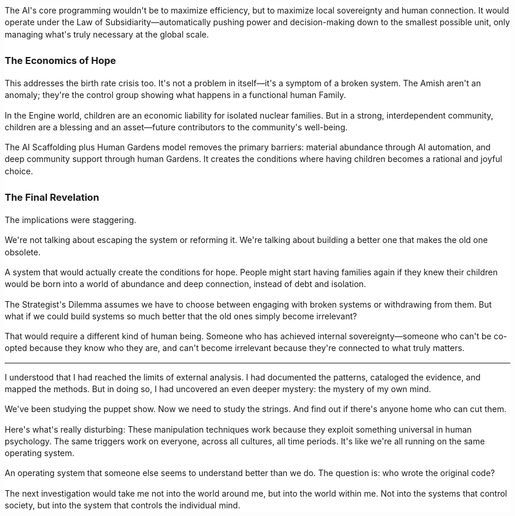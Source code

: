 The AI's core programming wouldn't be to maximize efficiency, but to maximize local sovereignty and human connection. It would operate under the Law of Subsidiarity—automatically pushing power and decision-making down to the smallest possible unit, only managing what's truly necessary at the global scale.

### The Economics of Hope

This addresses the birth rate crisis too. It's not a problem in itself—it's a symptom of a broken system. The Amish aren't an anomaly; they're the control group showing what happens in a functional human Family.

In the Engine world, children are an economic liability for isolated nuclear families. But in a strong, interdependent community, children are a blessing and an asset—future contributors to the community's well-being.

The AI Scaffolding plus Human Gardens model removes the primary barriers: material abundance through AI automation, and deep community support through human Gardens. It creates the conditions where having children becomes a rational and joyful choice.

### The Final Revelation

The implications were staggering.

We're not talking about escaping the system or reforming it. We're talking about building a better one that makes the old one obsolete.

A system that would actually create the conditions for hope. People might start having families again if they knew their children would be born into a world of abundance and deep connection, instead of debt and isolation.

The Strategist's Dilemma assumes we have to choose between engaging with broken systems or withdrawing from them. But what if we could build systems so much better that the old ones simply become irrelevant?

That would require a different kind of human being. Someone who has achieved internal sovereignty—someone who can't be co-opted because they know who they are, and can't become irrelevant because they're connected to what truly matters.

---

I understood that I had reached the limits of external analysis. I had documented the patterns, cataloged the evidence, and mapped the methods. But in doing so, I had uncovered an even deeper mystery: the mystery of my own mind.

We've been studying the puppet show. Now we need to study the strings. And find out if there's anyone home who can cut them.

Here's what's really disturbing: These manipulation techniques work because they exploit something universal in human psychology. The same triggers work on everyone, across all cultures, all time periods. It's like we're all running on the same operating system.

An operating system that someone else seems to understand better than we do. The question is: who wrote the original code?

The next investigation would take me not into the world around me, but into the world within me. Not into the systems that control society, but into the system that controls the individual mind.
